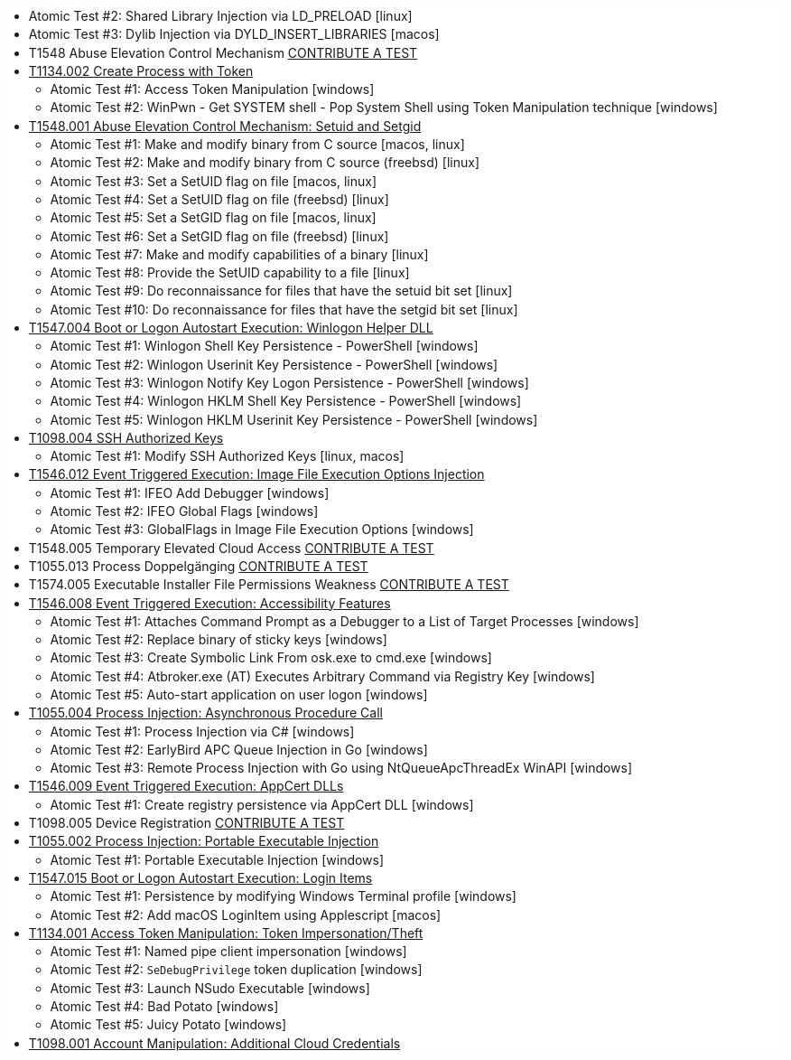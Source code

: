   - Atomic Test #2: Shared Library Injection via LD_PRELOAD [linux]
  - Atomic Test #3: Dylib Injection via DYLD_INSERT_LIBRARIES [macos]
- T1548 Abuse Elevation Control Mechanism [CONTRIBUTE A TEST](https://github.com/redcanaryco/atomic-red-team/wiki/Contributing)
- [T1134.002 Create Process with Token](../../T1134.002/T1134.002.md)
  - Atomic Test #1: Access Token Manipulation [windows]
  - Atomic Test #2: WinPwn - Get SYSTEM shell - Pop System Shell using Token Manipulation technique [windows]
- [T1548.001 Abuse Elevation Control Mechanism: Setuid and Setgid](../../T1548.001/T1548.001.md)
  - Atomic Test #1: Make and modify binary from C source [macos, linux]
  - Atomic Test #2: Make and modify binary from C source (freebsd) [linux]
  - Atomic Test #3: Set a SetUID flag on file [macos, linux]
  - Atomic Test #4: Set a SetUID flag on file (freebsd) [linux]
  - Atomic Test #5: Set a SetGID flag on file [macos, linux]
  - Atomic Test #6: Set a SetGID flag on file (freebsd) [linux]
  - Atomic Test #7: Make and modify capabilities of a binary [linux]
  - Atomic Test #8: Provide the SetUID capability to a file [linux]
  - Atomic Test #9: Do reconnaissance for files that have the setuid bit set [linux]
  - Atomic Test #10: Do reconnaissance for files that have the setgid bit set [linux]
- [T1547.004 Boot or Logon Autostart Execution: Winlogon Helper DLL](../../T1547.004/T1547.004.md)
  - Atomic Test #1: Winlogon Shell Key Persistence - PowerShell [windows]
  - Atomic Test #2: Winlogon Userinit Key Persistence - PowerShell [windows]
  - Atomic Test #3: Winlogon Notify Key Logon Persistence - PowerShell [windows]
  - Atomic Test #4: Winlogon HKLM Shell Key Persistence - PowerShell [windows]
  - Atomic Test #5: Winlogon HKLM Userinit Key Persistence - PowerShell [windows]
- [T1098.004 SSH Authorized Keys](../../T1098.004/T1098.004.md)
  - Atomic Test #1: Modify SSH Authorized Keys [linux, macos]
- [T1546.012 Event Triggered Execution: Image File Execution Options Injection](../../T1546.012/T1546.012.md)
  - Atomic Test #1: IFEO Add Debugger [windows]
  - Atomic Test #2: IFEO Global Flags [windows]
  - Atomic Test #3: GlobalFlags in Image File Execution Options [windows]
- T1548.005 Temporary Elevated Cloud Access [CONTRIBUTE A TEST](https://github.com/redcanaryco/atomic-red-team/wiki/Contributing)
- T1055.013 Process Doppelgänging [CONTRIBUTE A TEST](https://github.com/redcanaryco/atomic-red-team/wiki/Contributing)
- T1574.005 Executable Installer File Permissions Weakness [CONTRIBUTE A TEST](https://github.com/redcanaryco/atomic-red-team/wiki/Contributing)
- [T1546.008 Event Triggered Execution: Accessibility Features](../../T1546.008/T1546.008.md)
  - Atomic Test #1: Attaches Command Prompt as a Debugger to a List of Target Processes [windows]
  - Atomic Test #2: Replace binary of sticky keys [windows]
  - Atomic Test #3: Create Symbolic Link From osk.exe to cmd.exe [windows]
  - Atomic Test #4: Atbroker.exe (AT) Executes Arbitrary Command via Registry Key [windows]
  - Atomic Test #5: Auto-start application on user logon [windows]
- [T1055.004 Process Injection: Asynchronous Procedure Call](../../T1055.004/T1055.004.md)
  - Atomic Test #1: Process Injection via C# [windows]
  - Atomic Test #2: EarlyBird APC Queue Injection in Go [windows]
  - Atomic Test #3: Remote Process Injection with Go using NtQueueApcThreadEx WinAPI [windows]
- [T1546.009 Event Triggered Execution: AppCert DLLs](../../T1546.009/T1546.009.md)
  - Atomic Test #1: Create registry persistence via AppCert DLL [windows]
- T1098.005 Device Registration [CONTRIBUTE A TEST](https://github.com/redcanaryco/atomic-red-team/wiki/Contributing)
- [T1055.002 Process Injection: Portable Executable Injection](../../T1055.002/T1055.002.md)
  - Atomic Test #1: Portable Executable Injection [windows]
- [T1547.015 Boot or Logon Autostart Execution: Login Items](../../T1547.015/T1547.015.md)
  - Atomic Test #1: Persistence by modifying Windows Terminal profile [windows]
  - Atomic Test #2: Add macOS LoginItem using Applescript [macos]
- [T1134.001 Access Token Manipulation: Token Impersonation/Theft](../../T1134.001/T1134.001.md)
  - Atomic Test #1: Named pipe client impersonation [windows]
  - Atomic Test #2: `SeDebugPrivilege` token duplication [windows]
  - Atomic Test #3: Launch NSudo Executable [windows]
  - Atomic Test #4: Bad Potato [windows]
  - Atomic Test #5: Juicy Potato [windows]
- [T1098.001 Account Manipulation: Additional Cloud Credentials](../../T1098.001/T1098.001.md)